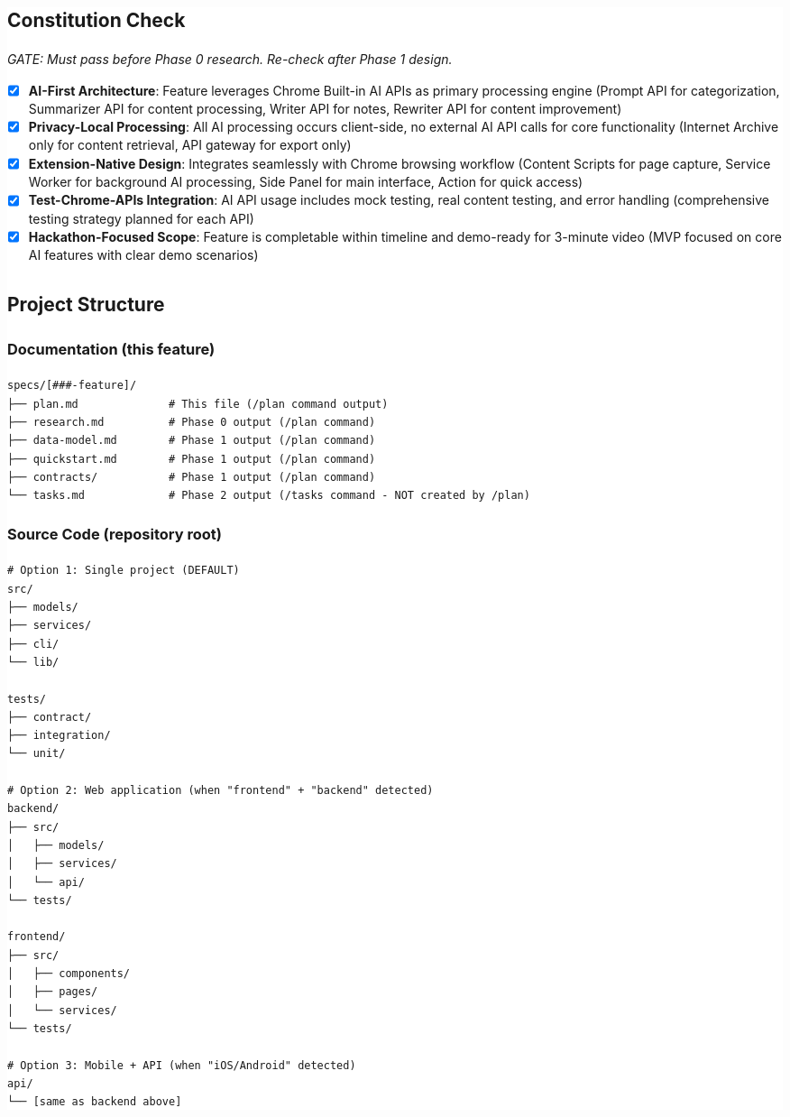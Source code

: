 ## Constitution Check

*GATE: Must pass before Phase 0 research. Re-check after Phase 1 design.*

- [x] **AI-First Architecture**: Feature leverages Chrome Built-in AI APIs as primary processing engine (Prompt API for categorization, Summarizer API for content processing, Writer API for notes, Rewriter API for content improvement)
- [x] **Privacy-Local Processing**: All AI processing occurs client-side, no external AI API calls for core functionality (Internet Archive only for content retrieval, API gateway for export only)
- [x] **Extension-Native Design**: Integrates seamlessly with Chrome browsing workflow (Content Scripts for page capture, Service Worker for background AI processing, Side Panel for main interface, Action for quick access)
- [x] **Test-Chrome-APIs Integration**: AI API usage includes mock testing, real content testing, and error handling (comprehensive testing strategy planned for each API)
- [x] **Hackathon-Focused Scope**: Feature is completable within timeline and demo-ready for 3-minute video (MVP focused on core AI features with clear demo scenarios)

## Project Structure

### Documentation (this feature)

```
specs/[###-feature]/
├── plan.md              # This file (/plan command output)
├── research.md          # Phase 0 output (/plan command)
├── data-model.md        # Phase 1 output (/plan command)
├── quickstart.md        # Phase 1 output (/plan command)
├── contracts/           # Phase 1 output (/plan command)
└── tasks.md             # Phase 2 output (/tasks command - NOT created by /plan)
```

### Source Code (repository root)

```
# Option 1: Single project (DEFAULT)
src/
├── models/
├── services/
├── cli/
└── lib/

tests/
├── contract/
├── integration/
└── unit/

# Option 2: Web application (when "frontend" + "backend" detected)
backend/
├── src/
│   ├── models/
│   ├── services/
│   └── api/
└── tests/

frontend/
├── src/
│   ├── components/
│   ├── pages/
│   └── services/
└── tests/

# Option 3: Mobile + API (when "iOS/Android" detected)
api/
└── [same as backend above]
```